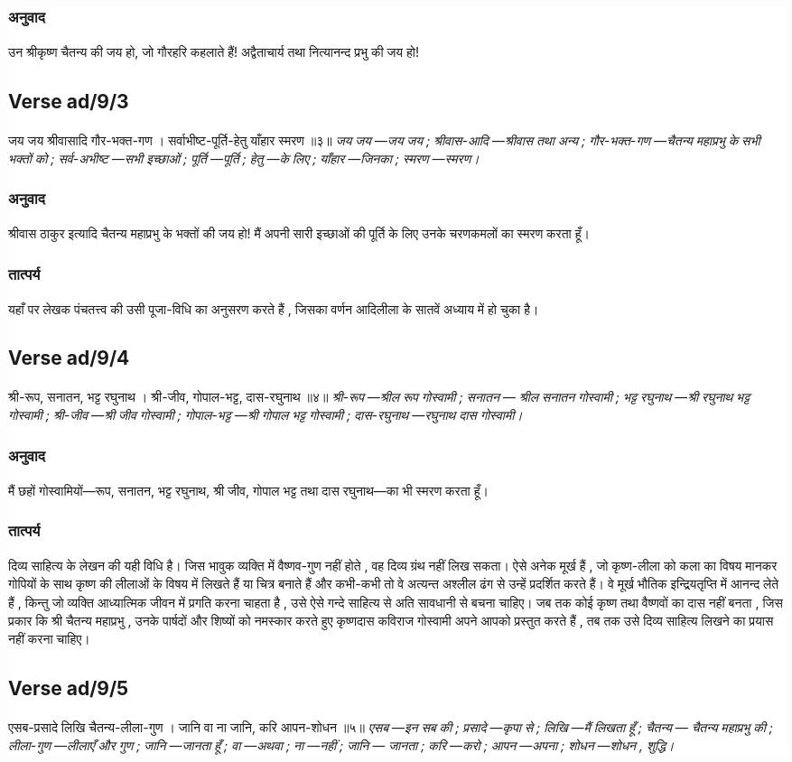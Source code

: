 
### अनुवाद
उन श्रीकृष्ण चैतन्य की जय हो, जो गौरहरि कहलाते हैं! अद्वैताचार्य तथा नित्यानन्द प्रभु की जय हो!


## Verse ad/9/3
जय जय श्रीवासादि गौर-भक्त-गण ।
सर्वाभीष्ट-पूर्ति-हेतु याँहार स्मरण ॥३॥
*जय जय —जय जय ; श्रीवास-आदि —श्रीवास तथा अन्य ; गौर-भक्त-गण —चैतन्य महाप्रभु के सभी भक्तों को ; सर्व-अभीष्ट —सभी इच्छाओं ; पूर्ति —पूर्ति ; हेतु —के लिए ; याँहार —जिनका ; स्मरण —स्मरण।*


### अनुवाद
श्रीवास ठाकुर इत्यादि चैतन्य महाप्रभु के भक्तों की जय हो! मैं अपनी सारी इच्छाओं की पूर्ति के लिए उनके चरणकमलों का स्मरण करता हूँ।


### तात्पर्य
यहाँ पर लेखक पंचतत्त्व की उसी पूजा-विधि का अनुसरण करते हैं , जिसका वर्णन आदिलीला के सातवें अध्याय में हो चुका है।


## Verse ad/9/4
श्री-रूप, सनातन, भट्ट रघुनाथ ।
श्री-जीव, गोपाल-भट्ट, दास-रघुनाथ ॥४॥
*श्री-रूप —श्रील रूप गोस्वामी ; सनातन — श्रील सनातन गोस्वामी ; भट्ट रघुनाथ —श्री रघुनाथ भट्ट गोस्वामी ; श्री-जीव —श्री जीव गोस्वामी ; गोपाल-भट्ट —श्री गोपाल भट्ट गोस्वामी ; दास-रघुनाथ —रघुनाथ दास गोस्वामी।*


### अनुवाद
मैं छहों गोस्वामियों—रूप, सनातन, भट्ट रघुनाथ, श्री जीव, गोपाल भट्ट तथा दास रघुनाथ—का भी स्मरण करता हूँ।


### तात्पर्य
दिव्य साहित्य के लेखन की यही विधि है। जिस भावुक व्यक्ति में वैष्णव-गुण नहीं होते , वह दिव्य ग्रंथ नहीं लिख सकता। ऐसे अनेक मूर्ख हैं , जो कृष्ण-लीला को कला का विषय मानकर गोपियों के साथ कृष्ण की लीलाओं के विषय में लिखते हैं या चित्र बनाते हैं और कभी-कभी तो वे अत्यन्त अश्लील ढंग से उन्हें प्रदर्शित करते हैं। वे मूर्ख भौतिक इन्द्रियतृप्ति में आनन्द लेते हैं , किन्तु जो व्यक्ति आध्यात्मिक जीवन में प्रगति करना चाहता है , उसे ऐसे गन्दे साहित्य से अति सावधानी से बचना चाहिए। जब तक कोई कृष्ण तथा वैष्णवों का दास नहीं बनता , जिस प्रकार कि श्री चैतन्य महाप्रभु , उनके पार्षदों और शिष्यों को नमस्कार करते हुए कृष्णदास कविराज गोस्वामी अपने आपको प्रस्तुत करते हैं , तब तक उसे दिव्य साहित्य लिखने का प्रयास नहीं करना चाहिए।


## Verse ad/9/5
एसब-प्रसादे लिखि चैतन्य-लीला-गुण ।
जानि वा ना जानि, करि आपन-शोधन ॥५॥
*एसब —इन सब की ; प्रसादे —कृपा से ; लिखि —मैं लिखता हूँ ; चैतन्य — चैतन्य महाप्रभु की ; लीला-गुण —लीलाएँ और गुण ; जानि —जानता हूँ ; वा —अथवा ; ना —नहीं ; जानि — जानता ; करि —करो ; आपन —अपना ; शोधन —शोधन , शुद्धि।*
